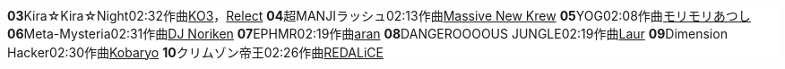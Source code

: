 <tr><td id="65" class="infoYL"><b>03</b></td><td id="Kira☆Kira☆Night" colspan="2" class="title">Kira☆Kira☆Night<span class="thcsearchlinks"><a rel="nofollow" class="external text" href="https://cd.thwiki.cc?arrange=KO3，Relect&amp;fromwiki=WACCA_COMPLETE_ALBUM"><span title="搜索相似同人曲"></span></a></span></td><td class="time">02:32</td></tr><tr><td class="left"></td><td class="label">作曲</td><td class="text" colspan="2"><a href="/index.php?title=KO3&amp;action=edit&amp;redlink=1" class="new" title="KO3（页面不存在）">KO3</a>，<a href="/index.php?title=Relect&amp;action=edit&amp;redlink=1" class="new" title="Relect（页面不存在）">Relect</a><span class="thcsearchlinks"><a rel="nofollow" class="external text" href="https://cd.thwiki.cc?arrange=，KO3，Relect&amp;fromwiki=WACCA_COMPLETE_ALBUM"><span></span></a></span></td></tr>
<tr><td id="66" class="infoYL"><b>04</b></td><td id="超MANJIラッシュ" colspan="2" class="title">超MANJIラッシュ<span class="thcsearchlinks"><a rel="nofollow" class="external text" href="https://cd.thwiki.cc?arrange=Massive New Krew&amp;fromwiki=WACCA_COMPLETE_ALBUM"><span title="搜索相似同人曲"></span></a></span></td><td class="time">02:13</td></tr><tr><td class="left"></td><td class="label">作曲</td><td class="text" colspan="2"><a href="/index.php?title=Massive_New_Krew&amp;action=edit&amp;redlink=1" class="new" title="Massive New Krew（页面不存在）">Massive New Krew</a><span class="thcsearchlinks"><a rel="nofollow" class="external text" href="https://cd.thwiki.cc?arrange=，Massive New Krew&amp;fromwiki=WACCA_COMPLETE_ALBUM"><span></span></a></span></td></tr>
<tr><td id="67" class="infoYL"><b>05</b></td><td id="YOG" colspan="2" class="title">YOG<span class="thcsearchlinks"><a rel="nofollow" class="external text" href="https://cd.thwiki.cc?arrange=モリモリあつし&amp;fromwiki=WACCA_COMPLETE_ALBUM"><span title="搜索相似同人曲"></span></a></span></td><td class="time">02:08</td></tr><tr><td class="left"></td><td class="label">作曲</td><td class="text" colspan="2"><a href="./モリモリあつし.md" title="モリモリあつし">モリモリあつし</a><span class="thcsearchlinks"><a rel="nofollow" class="external text" href="https://cd.thwiki.cc?arrange=，モリモリあつし&amp;fromwiki=WACCA_COMPLETE_ALBUM"><span></span></a></span></td></tr>
<tr><td id="68" class="infoYL"><b>06</b></td><td id="Meta-Mysteria" colspan="2" class="title">Meta-Mysteria<span class="thcsearchlinks"><a rel="nofollow" class="external text" href="https://cd.thwiki.cc?arrange=DJ Noriken&amp;fromwiki=WACCA_COMPLETE_ALBUM"><span title="搜索相似同人曲"></span></a></span></td><td class="time">02:31</td></tr><tr><td class="left"></td><td class="label">作曲</td><td class="text" colspan="2"><a href="./DJ_Noriken.md" title="DJ Noriken">DJ Noriken</a><span class="thcsearchlinks"><a rel="nofollow" class="external text" href="https://cd.thwiki.cc?arrange=，DJ Noriken&amp;fromwiki=WACCA_COMPLETE_ALBUM"><span></span></a></span></td></tr>
<tr><td id="69" class="infoYL"><b>07</b></td><td id="EPHMR" colspan="2" class="title">EPHMR<span class="thcsearchlinks"><a rel="nofollow" class="external text" href="https://cd.thwiki.cc?arrange=aran&amp;fromwiki=WACCA_COMPLETE_ALBUM"><span title="搜索相似同人曲"></span></a></span></td><td class="time">02:19</td></tr><tr><td class="left"></td><td class="label">作曲</td><td class="text" colspan="2"><a href="./aran.md" title="aran">aran</a><span class="thcsearchlinks"><a rel="nofollow" class="external text" href="https://cd.thwiki.cc?arrange=，aran&amp;fromwiki=WACCA_COMPLETE_ALBUM"><span></span></a></span></td></tr>
<tr><td id="70" class="infoYL"><b>08</b></td><td id="DANGEROOOOUS_JUNGLE" colspan="2" class="title">DANGEROOOOUS JUNGLE<span class="thcsearchlinks"><a rel="nofollow" class="external text" href="https://cd.thwiki.cc?arrange=Laur&amp;fromwiki=WACCA_COMPLETE_ALBUM"><span title="搜索相似同人曲"></span></a></span></td><td class="time">02:19</td></tr><tr><td class="left"></td><td class="label">作曲</td><td class="text" colspan="2"><a href="./Laur.md" title="Laur">Laur</a><span class="thcsearchlinks"><a rel="nofollow" class="external text" href="https://cd.thwiki.cc?arrange=，Laur&amp;fromwiki=WACCA_COMPLETE_ALBUM"><span></span></a></span></td></tr>
<tr><td id="71" class="infoYL"><b>09</b></td><td id="Dimension_Hacker" colspan="2" class="title">Dimension Hacker<span class="thcsearchlinks"><a rel="nofollow" class="external text" href="https://cd.thwiki.cc?arrange=Kobaryo&amp;fromwiki=WACCA_COMPLETE_ALBUM"><span title="搜索相似同人曲"></span></a></span></td><td class="time">02:30</td></tr><tr><td class="left"></td><td class="label">作曲</td><td class="text" colspan="2"><a href="/index.php?title=Kobaryo&amp;action=edit&amp;redlink=1" class="new" title="Kobaryo（页面不存在）">Kobaryo</a><span class="thcsearchlinks"><a rel="nofollow" class="external text" href="https://cd.thwiki.cc?arrange=，Kobaryo&amp;fromwiki=WACCA_COMPLETE_ALBUM"><span></span></a></span></td></tr>
<tr><td id="72" class="infoYL"><b>10</b></td><td id="クリムゾン帝王" colspan="2" class="title">クリムゾン帝王<span class="thcsearchlinks"><a rel="nofollow" class="external text" href="https://cd.thwiki.cc?arrange=REDALiCE&amp;fromwiki=WACCA_COMPLETE_ALBUM"><span title="搜索相似同人曲"></span></a></span></td><td class="time">02:26</td></tr><tr><td class="left"></td><td class="label">作曲</td><td class="text" colspan="2"><a href="./REDALiCE.md" title="REDALiCE">REDALiCE</a><span class="thcsearchlinks"><a rel="nofollow" class="external text" href="https://cd.thwiki.cc?arrange=，REDALiCE&amp;fromwiki=WACCA_COMPLETE_ALBUM"><span></span></a></span></td></tr>
